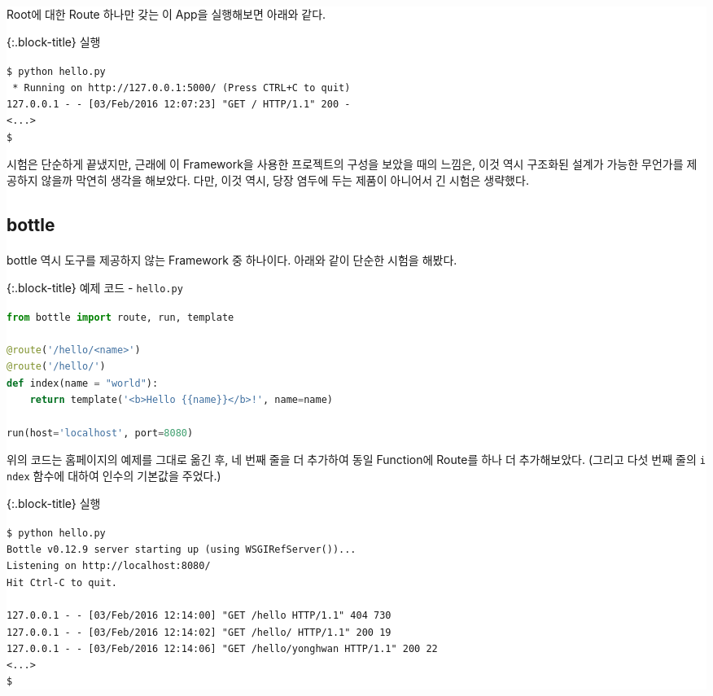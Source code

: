 Root에 대한 Route 하나만 갖는 이 App을 실행해보면 아래와 같다.

{:.block-title}
실행

```text
$ python hello.py 
 * Running on http://127.0.0.1:5000/ (Press CTRL+C to quit)
127.0.0.1 - - [03/Feb/2016 12:07:23] "GET / HTTP/1.1" 200 -
<...>
$ 
```

시험은 단순하게 끝냈지만, 근래에 이 Framework을 사용한 프로젝트의 구성을
보았을 때의 느낌은, 이것 역시 구조화된 설계가 가능한 무언가를 제공하지
않을까 막연히 생각을 해보았다. 다만, 이것 역시, 당장 염두에 두는 제품이
아니어서 긴 시험은 생략했다.


## bottle

bottle 역시 도구를 제공하지 않는 Framework 중 하나이다. 아래와 같이
단순한 시험을 해봤다.

{:.block-title}
예제 코드 - `hello.py`

```python
from bottle import route, run, template

@route('/hello/<name>')
@route('/hello/')
def index(name = "world"):
    return template('<b>Hello {{name}}</b>!', name=name)

run(host='localhost', port=8080)
```

위의 코드는 홈페이지의 예제를 그대로 옮긴 후, 네 번째 줄을 더 추가하여
동일 Function에 Route를 하나 더 추가해보았다. (그리고 다섯 번째 줄의
`index` 함수에 대하여 인수의 기본값을 주었다.)

{:.block-title}
실행

```text
$ python hello.py 
Bottle v0.12.9 server starting up (using WSGIRefServer())...
Listening on http://localhost:8080/
Hit Ctrl-C to quit.

127.0.0.1 - - [03/Feb/2016 12:14:00] "GET /hello HTTP/1.1" 404 730
127.0.0.1 - - [03/Feb/2016 12:14:02] "GET /hello/ HTTP/1.1" 200 19
127.0.0.1 - - [03/Feb/2016 12:14:06] "GET /hello/yonghwan HTTP/1.1" 200 22
<...>
$ 
```
